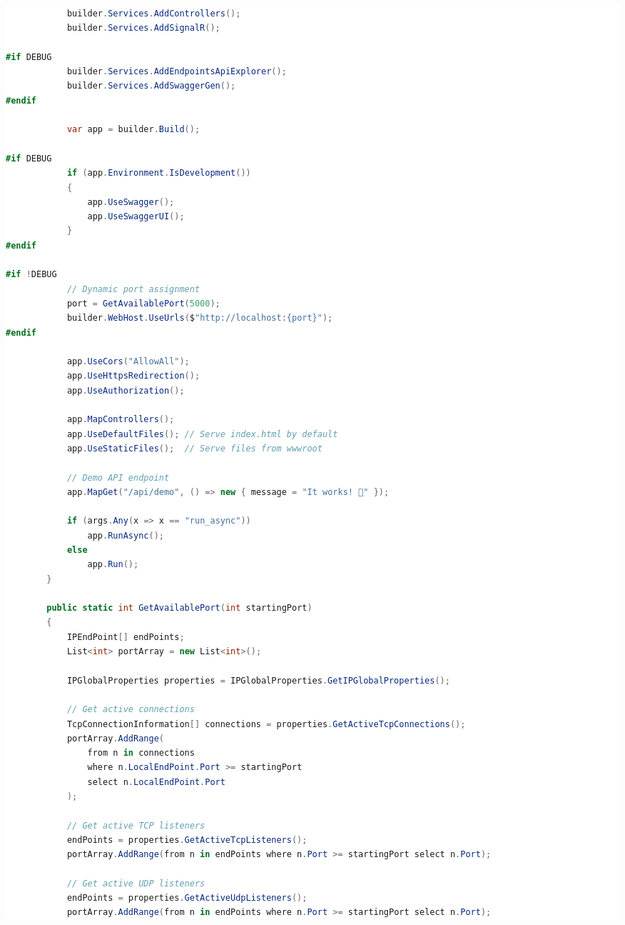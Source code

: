 ```csharp
            builder.Services.AddControllers();
            builder.Services.AddSignalR();

#if DEBUG
            builder.Services.AddEndpointsApiExplorer();
            builder.Services.AddSwaggerGen();
#endif

            var app = builder.Build();

#if DEBUG
            if (app.Environment.IsDevelopment())
            {
                app.UseSwagger();
                app.UseSwaggerUI();
            }
#endif

#if !DEBUG
            // Dynamic port assignment
            port = GetAvailablePort(5000);
            builder.WebHost.UseUrls($"http://localhost:{port}");
#endif

            app.UseCors("AllowAll");
            app.UseHttpsRedirection();
            app.UseAuthorization();

            app.MapControllers();
            app.UseDefaultFiles(); // Serve index.html by default
            app.UseStaticFiles();  // Serve files from wwwroot

            // Demo API endpoint
            app.MapGet("/api/demo", () => new { message = "It works! 🎉" });

            if (args.Any(x => x == "run_async"))
                app.RunAsync();
            else
                app.Run();
        }

        public static int GetAvailablePort(int startingPort)
        {
            IPEndPoint[] endPoints;
            List<int> portArray = new List<int>();

            IPGlobalProperties properties = IPGlobalProperties.GetIPGlobalProperties();

            // Get active connections
            TcpConnectionInformation[] connections = properties.GetActiveTcpConnections();
            portArray.AddRange(
                from n in connections
                where n.LocalEndPoint.Port >= startingPort
                select n.LocalEndPoint.Port
            );

            // Get active TCP listeners
            endPoints = properties.GetActiveTcpListeners();
            portArray.AddRange(from n in endPoints where n.Port >= startingPort select n.Port);

            // Get active UDP listeners
            endPoints = properties.GetActiveUdpListeners();
            portArray.AddRange(from n in endPoints where n.Port >= startingPort select n.Port);
```